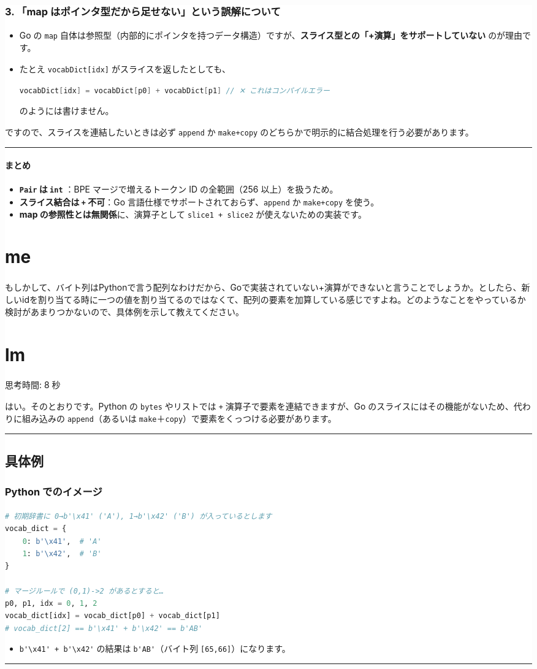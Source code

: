 ### 3. 「map はポインタ型だから足せない」という誤解について

* Go の `map` 自体は参照型（内部的にポインタを持つデータ構造）ですが、**スライス型との「+演算」をサポートしていない** のが理由です。
* たとえ `vocabDict[idx]` がスライスを返したとしても、

  ```go
  vocabDict[idx] = vocabDict[p0] + vocabDict[p1] // ✕ これはコンパイルエラー
  ```

  のようには書けません。

ですので、スライスを連結したいときは必ず `append` か `make+copy` のどちらかで明示的に結合処理を行う必要があります。

---

#### まとめ

* **`Pair` は `int`** ：BPE マージで増えるトークン ID の全範囲（256 以上）を扱うため。
* **スライス結合は `+` 不可**：Go 言語仕様でサポートされておらず、`append` か `make+copy` を使う。
* **map の参照性とは無関係**に、演算子として `slice1 + slice2` が使えないための実装です。

# me
もしかして、バイト列はPythonで言う配列なわけだから、Goで実装されていない+演算ができないと言うことでしょうか。としたら、新しいidを割り当てる時に一つの値を割り当てるのではなくて、配列の要素を加算している感じですよね。どのようなことをやっているか検討があまりつかないので、具体例を示して教えてください。

# lm
思考時間: 8 秒


はい。そのとおりです。Python の `bytes` やリストでは `+` 演算子で要素を連結できますが、Go のスライスにはその機能がないため、代わりに組み込みの `append`（あるいは `make`＋`copy`）で要素をくっつける必要があります。

---

## 具体例

### Python でのイメージ

```python
# 初期辞書に 0→b'\x41' ('A'), 1→b'\x42' ('B') が入っているとします
vocab_dict = {
    0: b'\x41',  # 'A'
    1: b'\x42',  # 'B'
}

# マージルールで (0,1)->2 があるとすると…
p0, p1, idx = 0, 1, 2
vocab_dict[idx] = vocab_dict[p0] + vocab_dict[p1]
# vocab_dict[2] == b'\x41' + b'\x42' == b'AB'
```

* `b'\x41' + b'\x42'` の結果は `b'AB'`（バイト列 `[65,66]`）になります。

---